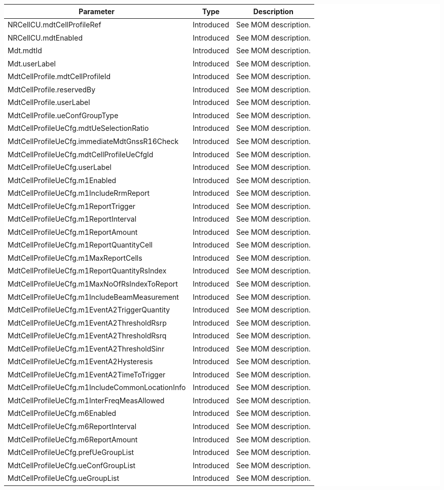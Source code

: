 | Parameter                                       | Type       | Description          |
|-------------------------------------------------|------------|----------------------|
| NRCellCU.mdtCellProfileRef                      | Introduced | See MOM description. |
| NRCellCU.mdtEnabled                             | Introduced | See MOM description. |
| Mdt.mdtId                                       | Introduced | See MOM description. |
| Mdt.userLabel                                   | Introduced | See MOM description. |
| MdtCellProfile.mdtCellProfileId                 | Introduced | See MOM description. |
| MdtCellProfile.reservedBy                       | Introduced | See MOM description. |
| MdtCellProfile.userLabel                        | Introduced | See MOM description. |
| MdtCellProfile.ueConfGroupType                  | Introduced | See MOM description. |
| MdtCellProfileUeCfg.mdtUeSelectionRatio         | Introduced | See MOM description. |
| MdtCellProfileUeCfg.immediateMdtGnssR16Check    | Introduced | See MOM description. |
| MdtCellProfileUeCfg.mdtCellProfileUeCfgId       | Introduced | See MOM description. |
| MdtCellProfileUeCfg.userLabel                   | Introduced | See MOM description. |
| MdtCellProfileUeCfg.m1Enabled                   | Introduced | See MOM description. |
| MdtCellProfileUeCfg.m1IncludeRrmReport          | Introduced | See MOM description. |
| MdtCellProfileUeCfg.m1ReportTrigger             | Introduced | See MOM description. |
| MdtCellProfileUeCfg.m1ReportInterval            | Introduced | See MOM description. |
| MdtCellProfileUeCfg.m1ReportAmount              | Introduced | See MOM description. |
| MdtCellProfileUeCfg.m1ReportQuantityCell        | Introduced | See MOM description. |
| MdtCellProfileUeCfg.m1MaxReportCells            | Introduced | See MOM description. |
| MdtCellProfileUeCfg.m1ReportQuantityRsIndex     | Introduced | See MOM description. |
| MdtCellProfileUeCfg.m1MaxNoOfRsIndexToReport    | Introduced | See MOM description. |
| MdtCellProfileUeCfg.m1IncludeBeamMeasurement    | Introduced | See MOM description. |
| MdtCellProfileUeCfg.m1EventA2TriggerQuantity    | Introduced | See MOM description. |
| MdtCellProfileUeCfg.m1EventA2ThresholdRsrp      | Introduced | See MOM description. |
| MdtCellProfileUeCfg.m1EventA2ThresholdRsrq      | Introduced | See MOM description. |
| MdtCellProfileUeCfg.m1EventA2ThresholdSinr      | Introduced | See MOM description. |
| MdtCellProfileUeCfg.m1EventA2Hysteresis         | Introduced | See MOM description. |
| MdtCellProfileUeCfg.m1EventA2TimeToTrigger      | Introduced | See MOM description. |
| MdtCellProfileUeCfg.m1IncludeCommonLocationInfo | Introduced | See MOM description. |
| MdtCellProfileUeCfg.m1InterFreqMeasAllowed      | Introduced | See MOM description. |
| MdtCellProfileUeCfg.m6Enabled                   | Introduced | See MOM description. |
| MdtCellProfileUeCfg.m6ReportInterval            | Introduced | See MOM description. |
| MdtCellProfileUeCfg.m6ReportAmount              | Introduced | See MOM description. |
| MdtCellProfileUeCfg.prefUeGroupList             | Introduced | See MOM description. |
| MdtCellProfileUeCfg.ueConfGroupList             | Introduced | See MOM description. |
| MdtCellProfileUeCfg.ueGroupList                 | Introduced | See MOM description. |